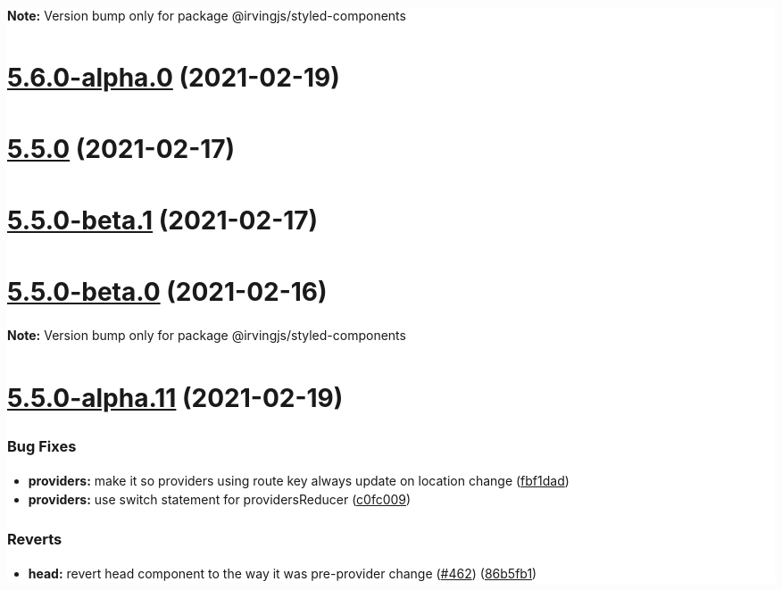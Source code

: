 **Note:** Version bump only for package @irvingjs/styled-components





# [5.6.0-alpha.0](https://github.com/alleyinteractive/irving/packages/styled-components/compare/v5.5.0-alpha.11...v5.6.0-alpha.0) (2021-02-19)



# [5.5.0](https://github.com/alleyinteractive/irving/packages/styled-components/compare/v5.5.0-beta.1...v5.5.0) (2021-02-17)



# [5.5.0-beta.1](https://github.com/alleyinteractive/irving/packages/styled-components/compare/v5.5.0-alpha.10...v5.5.0-beta.1) (2021-02-17)



# [5.5.0-beta.0](https://github.com/alleyinteractive/irving/packages/styled-components/compare/v5.5.0-alpha.9...v5.5.0-beta.0) (2021-02-16)

**Note:** Version bump only for package @irvingjs/styled-components





# [5.5.0-alpha.11](https://github.com/alleyinteractive/irving/packages/styled-components/compare/v5.5.0-alpha.10...v5.5.0-alpha.11) (2021-02-19)


### Bug Fixes

* **providers:** make it so providers using route key always update on location change ([fbf1dad](https://github.com/alleyinteractive/irving/packages/styled-components/commit/fbf1dad63d3339715a7cc353945e1ec4ae50a9cd))
* **providers:** use switch statement for providersReducer ([c0fc009](https://github.com/alleyinteractive/irving/packages/styled-components/commit/c0fc0093540242636fbb85576fe5865ad4972c70))


### Reverts

* **head:** revert head component to the way it was pre-provider change ([#462](https://github.com/alleyinteractive/irving/packages/styled-components/issues/462)) ([86b5fb1](https://github.com/alleyinteractive/irving/packages/styled-components/commit/86b5fb1885736ba75adbbf9dba6f2e8a768f5361))
